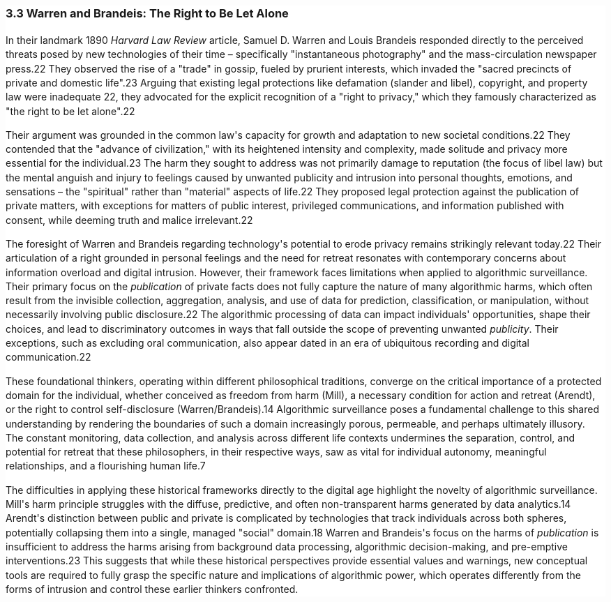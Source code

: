 ### **3.3 Warren and Brandeis: The Right to Be Let Alone**

In their landmark 1890 *Harvard Law Review* article, Samuel D. Warren and Louis Brandeis responded directly to the perceived threats posed by new technologies of their time – specifically "instantaneous photography" and the mass-circulation newspaper press.22 They observed the rise of a "trade" in gossip, fueled by prurient interests, which invaded the "sacred precincts of private and domestic life".23 Arguing that existing legal protections like defamation (slander and libel), copyright, and property law were inadequate 22, they advocated for the explicit recognition of a "right to privacy," which they famously characterized as "the right to be let alone".22

Their argument was grounded in the common law's capacity for growth and adaptation to new societal conditions.22 They contended that the "advance of civilization," with its heightened intensity and complexity, made solitude and privacy more essential for the individual.23 The harm they sought to address was not primarily damage to reputation (the focus of libel law) but the mental anguish and injury to feelings caused by unwanted publicity and intrusion into personal thoughts, emotions, and sensations – the "spiritual" rather than "material" aspects of life.22 They proposed legal protection against the publication of private matters, with exceptions for matters of public interest, privileged communications, and information published with consent, while deeming truth and malice irrelevant.22

The foresight of Warren and Brandeis regarding technology's potential to erode privacy remains strikingly relevant today.22 Their articulation of a right grounded in personal feelings and the need for retreat resonates with contemporary concerns about information overload and digital intrusion. However, their framework faces limitations when applied to algorithmic surveillance. Their primary focus on the *publication* of private facts does not fully capture the nature of many algorithmic harms, which often result from the invisible collection, aggregation, analysis, and use of data for prediction, classification, or manipulation, without necessarily involving public disclosure.22 The algorithmic processing of data can impact individuals' opportunities, shape their choices, and lead to discriminatory outcomes in ways that fall outside the scope of preventing unwanted *publicity*. Their exceptions, such as excluding oral communication, also appear dated in an era of ubiquitous recording and digital communication.22

These foundational thinkers, operating within different philosophical traditions, converge on the critical importance of a protected domain for the individual, whether conceived as freedom from harm (Mill), a necessary condition for action and retreat (Arendt), or the right to control self-disclosure (Warren/Brandeis).14 Algorithmic surveillance poses a fundamental challenge to this shared understanding by rendering the boundaries of such a domain increasingly porous, permeable, and perhaps ultimately illusory. The constant monitoring, data collection, and analysis across different life contexts undermines the separation, control, and potential for retreat that these philosophers, in their respective ways, saw as vital for individual autonomy, meaningful relationships, and a flourishing human life.7

The difficulties in applying these historical frameworks directly to the digital age highlight the novelty of algorithmic surveillance. Mill's harm principle struggles with the diffuse, predictive, and often non-transparent harms generated by data analytics.14 Arendt's distinction between public and private is complicated by technologies that track individuals across both spheres, potentially collapsing them into a single, managed "social" domain.18 Warren and Brandeis's focus on the harms of *publication* is insufficient to address the harms arising from background data processing, algorithmic decision-making, and pre-emptive interventions.23 This suggests that while these historical perspectives provide essential values and warnings, new conceptual tools are required to fully grasp the specific nature and implications of algorithmic power, which operates differently from the forms of intrusion and control these earlier thinkers confronted.
